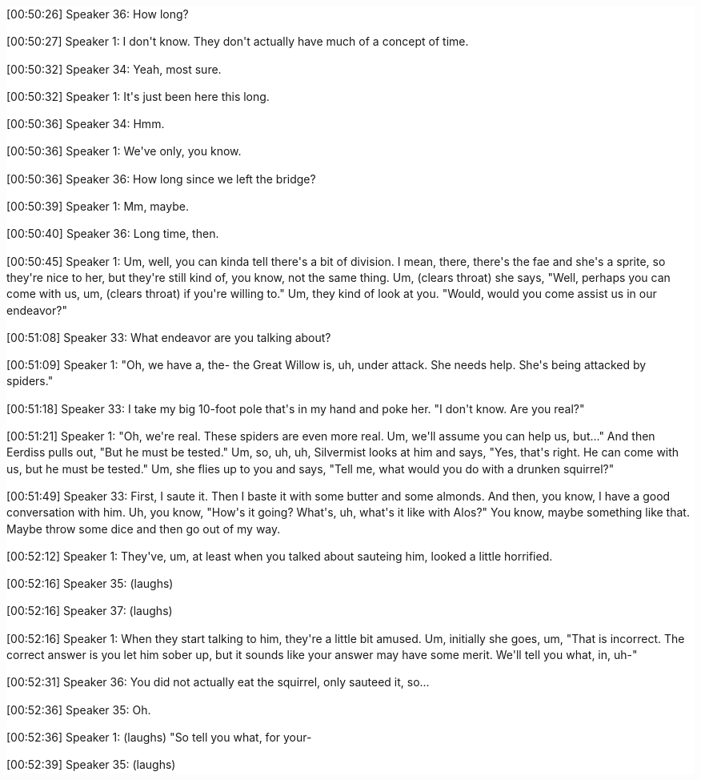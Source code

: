 [00:50:26] Speaker 36: How long?

[00:50:27] Speaker 1: I don't know. They don't actually have much of a concept of time.

[00:50:32] Speaker 34: Yeah, most sure.

[00:50:32] Speaker 1: It's just been here this long.

[00:50:36] Speaker 34: Hmm.

[00:50:36] Speaker 1: We've only, you know.

[00:50:36] Speaker 36: How long since we left the bridge?

[00:50:39] Speaker 1: Mm, maybe.

[00:50:40] Speaker 36: Long time, then.

[00:50:45] Speaker 1: Um, well, you can kinda tell there's a bit of division. I mean, there, there's the fae and she's a sprite, so they're nice to her, but they're still kind of, you know, not the same thing. Um, (clears throat) she says, "Well, perhaps you can come with us, um, (clears throat) if you're willing to." Um, they kind of look at you. "Would, would you come assist us in our endeavor?"

[00:51:08] Speaker 33: What endeavor are you talking about?

[00:51:09] Speaker 1: "Oh, we have a, the- the Great Willow is, uh, under attack. She needs help. She's being attacked by spiders."

[00:51:18] Speaker 33: I take my big 10-foot pole that's in my hand and poke her. "I don't know. Are you real?"

[00:51:21] Speaker 1: "Oh, we're real. These spiders are even more real. Um, we'll assume you can help us, but..." And then Eerdiss pulls out, "But he must be tested." Um, so, uh, uh, Silvermist looks at him and says, "Yes, that's right. He can come with us, but he must be tested." Um, she flies up to you and says, "Tell me, what would you do with a drunken squirrel?"

[00:51:49] Speaker 33: First, I saute it. Then I baste it with some butter and some almonds. And then, you know, I have a good conversation with him. Uh, you know, "How's it going? What's, uh, what's it like with Alos?" You know, maybe something like that. Maybe throw some dice and then go out of my way.

[00:52:12] Speaker 1: They've, um, at least when you talked about sauteing him, looked a little horrified.

[00:52:16] Speaker 35: (laughs)

[00:52:16] Speaker 37: (laughs)

[00:52:16] Speaker 1: When they start talking to him, they're a little bit amused. Um, initially she goes, um, "That is incorrect. The correct answer is you let him sober up, but it sounds like your answer may have some merit. We'll tell you what, in, uh-"

[00:52:31] Speaker 36: You did not actually eat the squirrel, only sauteed it, so...

[00:52:36] Speaker 35: Oh.

[00:52:36] Speaker 1: (laughs) "So tell you what, for your-

[00:52:39] Speaker 35: (laughs)
